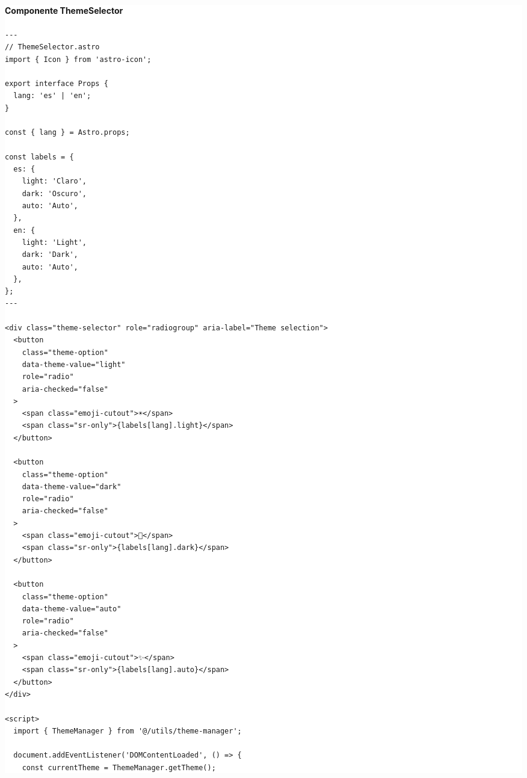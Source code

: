 #### Componente ThemeSelector

```astro
---
// ThemeSelector.astro
import { Icon } from 'astro-icon';

export interface Props {
  lang: 'es' | 'en';
}

const { lang } = Astro.props;

const labels = {
  es: {
    light: 'Claro',
    dark: 'Oscuro',
    auto: 'Auto',
  },
  en: {
    light: 'Light',
    dark: 'Dark',
    auto: 'Auto',
  },
};
---

<div class="theme-selector" role="radiogroup" aria-label="Theme selection">
  <button
    class="theme-option"
    data-theme-value="light"
    role="radio"
    aria-checked="false"
  >
    <span class="emoji-cutout">☀️</span>
    <span class="sr-only">{labels[lang].light}</span>
  </button>

  <button
    class="theme-option"
    data-theme-value="dark"
    role="radio"
    aria-checked="false"
  >
    <span class="emoji-cutout">🌙</span>
    <span class="sr-only">{labels[lang].dark}</span>
  </button>

  <button
    class="theme-option"
    data-theme-value="auto"
    role="radio"
    aria-checked="false"
  >
    <span class="emoji-cutout">✨</span>
    <span class="sr-only">{labels[lang].auto}</span>
  </button>
</div>

<script>
  import { ThemeManager } from '@/utils/theme-manager';

  document.addEventListener('DOMContentLoaded', () => {
    const currentTheme = ThemeManager.getTheme();
```